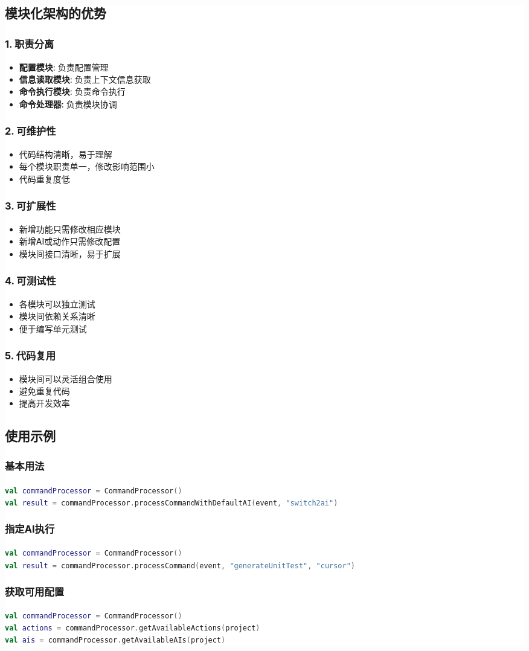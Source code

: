 ## 模块化架构的优势

### 1. 职责分离
- **配置模块**: 负责配置管理
- **信息读取模块**: 负责上下文信息获取
- **命令执行模块**: 负责命令执行
- **命令处理器**: 负责模块协调

### 2. 可维护性
- 代码结构清晰，易于理解
- 每个模块职责单一，修改影响范围小
- 代码重复度低

### 3. 可扩展性
- 新增功能只需修改相应模块
- 新增AI或动作只需修改配置
- 模块间接口清晰，易于扩展

### 4. 可测试性
- 各模块可以独立测试
- 模块间依赖关系清晰
- 便于编写单元测试

### 5. 代码复用
- 模块间可以灵活组合使用
- 避免重复代码
- 提高开发效率

## 使用示例

### 基本用法
```kotlin
val commandProcessor = CommandProcessor()
val result = commandProcessor.processCommandWithDefaultAI(event, "switch2ai")
```

### 指定AI执行
```kotlin
val commandProcessor = CommandProcessor()
val result = commandProcessor.processCommand(event, "generateUnitTest", "cursor")
```

### 获取可用配置
```kotlin
val commandProcessor = CommandProcessor()
val actions = commandProcessor.getAvailableActions(project)
val ais = commandProcessor.getAvailableAIs(project)
```

